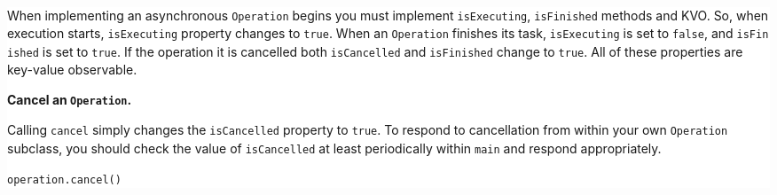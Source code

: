 When implementing an asynchronous `Operation` begins you must implement `isExecuting`, `isFinished` methods and KVO. So, when execution starts, `isExecuting` property changes to `true`. When an `Operation` finishes its task, `isExecuting` is set to `false`, and `isFinished` is set to `true`. If the operation it is cancelled both `isCancelled` and `isFinished` change to `true`. All of these properties are key-value observable.

**Cancel an `Operation`.**

Calling `cancel` simply changes the `isCancelled` property to `true`. To respond to cancellation from within your own `Operation` subclass, you should check the value of `isCancelled` at least periodically within `main` and respond appropriately.


    operation.cancel()



